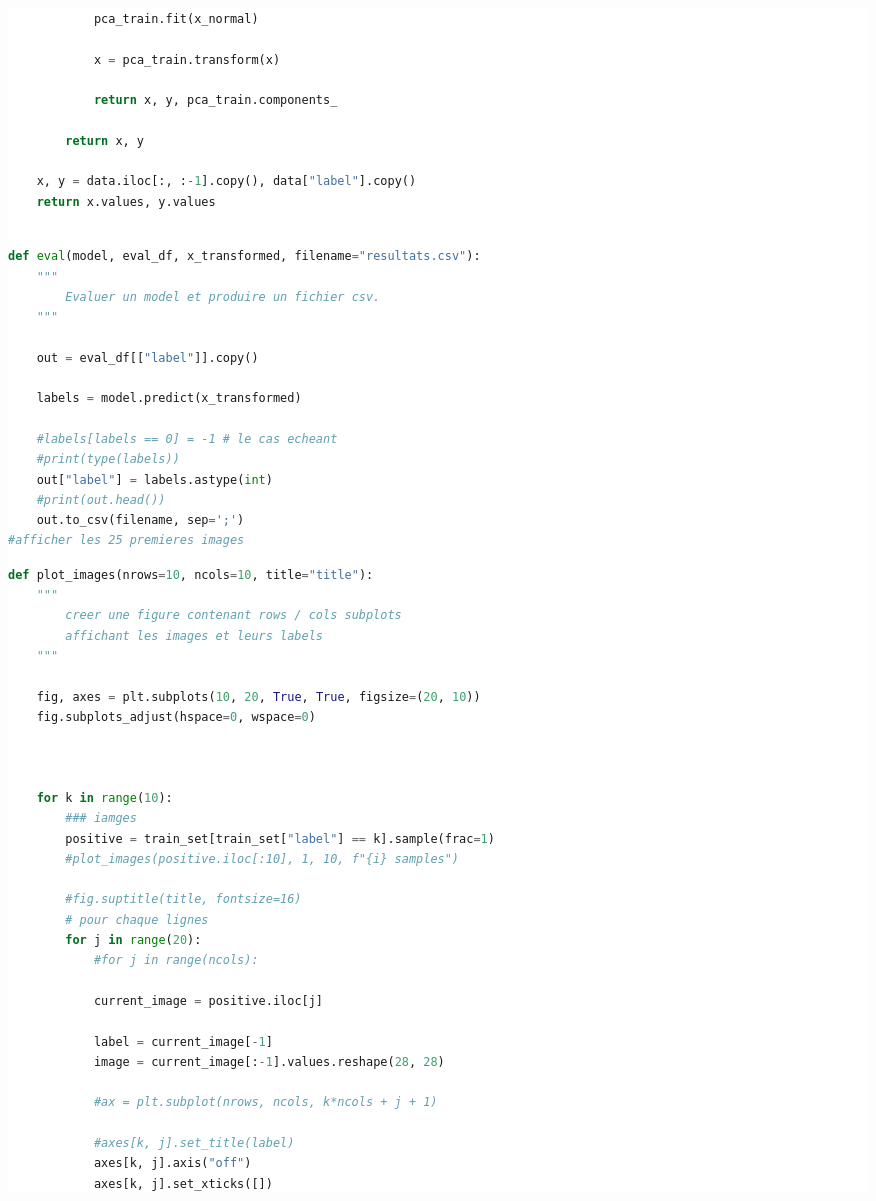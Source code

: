 ```python
            pca_train.fit(x_normal)
            
            x = pca_train.transform(x)
            
            return x, y, pca_train.components_
        
        return x, y
    
    x, y = data.iloc[:, :-1].copy(), data["label"].copy()
    return x.values, y.values
  
```


```python
def eval(model, eval_df, x_transformed, filename="resultats.csv"):
    """
        Evaluer un model et produire un fichier csv.
    """
    
    out = eval_df[["label"]].copy()
    
    labels = model.predict(x_transformed)
    
    #labels[labels == 0] = -1 # le cas echeant
    #print(type(labels))
    out["label"] = labels.astype(int)
    #print(out.head())
    out.to_csv(filename, sep=';')
#afficher les 25 premieres images
```


```python
def plot_images(nrows=10, ncols=10, title="title"):
    """
        creer une figure contenant rows / cols subplots
        affichant les images et leurs labels
    """
    
    fig, axes = plt.subplots(10, 20, True, True, figsize=(20, 10))
    fig.subplots_adjust(hspace=0, wspace=0)
                             
                    
    
    for k in range(10):
        ### iamges 
        positive = train_set[train_set["label"] == k].sample(frac=1)
        #plot_images(positive.iloc[:10], 1, 10, f"{i} samples")

        #fig.suptitle(title, fontsize=16)
        # pour chaque lignes
        for j in range(20):
            #for j in range(ncols):

            current_image = positive.iloc[j]

            label = current_image[-1]
            image = current_image[:-1].values.reshape(28, 28)

            #ax = plt.subplot(nrows, ncols, k*ncols + j + 1)

            #axes[k, j].set_title(label)
            axes[k, j].axis("off")
            axes[k, j].set_xticks([])
```